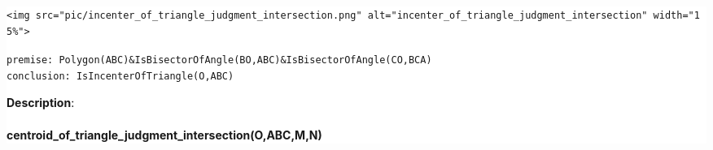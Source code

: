     <img src="pic/incenter_of_triangle_judgment_intersection.png" alt="incenter_of_triangle_judgment_intersection" width="15%">
</div>

    premise: Polygon(ABC)&IsBisectorOfAngle(BO,ABC)&IsBisectorOfAngle(CO,BCA)
    conclusion: IsIncenterOfTriangle(O,ABC)

**Description**:  


#### centroid_of_triangle_judgment_intersection(O,ABC,M,N)
<div>